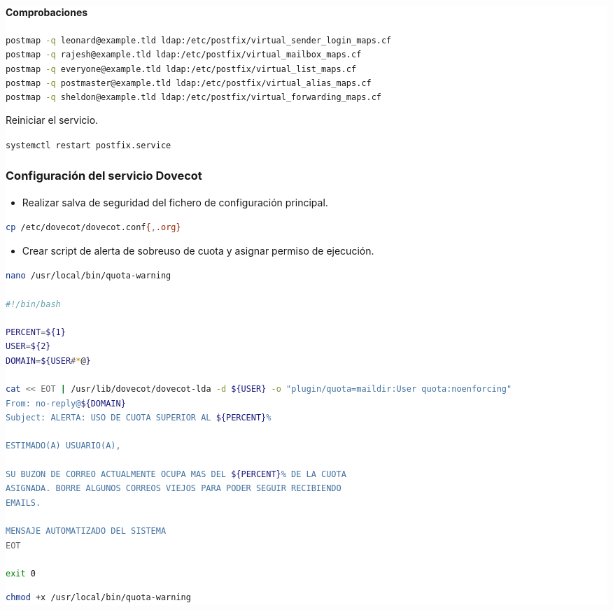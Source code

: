 #### Comprobaciones

```bash
postmap -q leonard@example.tld ldap:/etc/postfix/virtual_sender_login_maps.cf
postmap -q rajesh@example.tld ldap:/etc/postfix/virtual_mailbox_maps.cf
postmap -q everyone@example.tld ldap:/etc/postfix/virtual_list_maps.cf
postmap -q postmaster@example.tld ldap:/etc/postfix/virtual_alias_maps.cf
postmap -q sheldon@example.tld ldap:/etc/postfix/virtual_forwarding_maps.cf
```

Reiniciar el servicio.

```bash
systemctl restart postfix.service
```

### Configuración del servicio Dovecot

* Realizar salva de seguridad del fichero de configuración principal.

```bash
cp /etc/dovecot/dovecot.conf{,.org}
```

* Crear script de alerta de sobreuso de cuota y asignar permiso
  de ejecución.

```bash
nano /usr/local/bin/quota-warning

#!/bin/bash

PERCENT=${1}
USER=${2}
DOMAIN=${USER#*@}

cat << EOT | /usr/lib/dovecot/dovecot-lda -d ${USER} -o "plugin/quota=maildir:User quota:noenforcing"
From: no-reply@${DOMAIN}
Subject: ALERTA: USO DE CUOTA SUPERIOR AL ${PERCENT}%

ESTIMADO(A) USUARIO(A),

SU BUZON DE CORREO ACTUALMENTE OCUPA MAS DEL ${PERCENT}% DE LA CUOTA
ASIGNADA. BORRE ALGUNOS CORREOS VIEJOS PARA PODER SEGUIR RECIBIENDO
EMAILS.

MENSAJE AUTOMATIZADO DEL SISTEMA
EOT

exit 0
```

```bash
chmod +x /usr/local/bin/quota-warning
```
